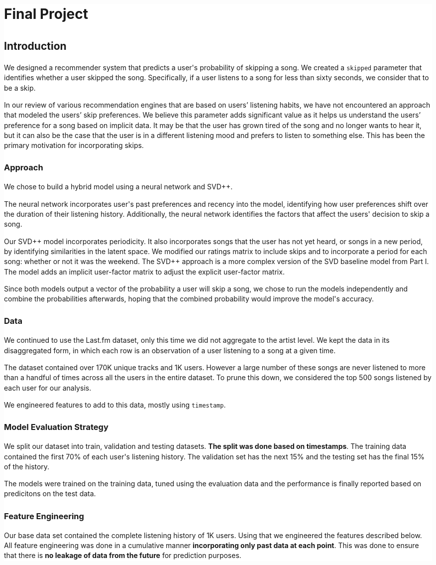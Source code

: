 # Final Project

## Introduction
We designed a recommender system that predicts a user's probability of skipping a song. We created a `skipped` parameter that identifies whether a user skipped the song. Specifically, if a user listens to a song for less than sixty seconds, we consider that to be a skip.

In our review of various recommendation engines that are based on users’ listening habits, we have not encountered an approach that modeled the users’ skip preferences. We believe this parameter adds significant value as it helps us understand the users’ preference for a song based on implicit data. It may be that the user has grown tired of the song and no longer wants to hear it, but it can also be the case that the user is in a different listening mood and prefers to listen to something else. This has been the primary motivation for incorporating skips.

### Approach
We chose to build a hybrid model using a neural network and SVD++.

The neural network incorporates user's past preferences and recency into the model, identifying how user preferences shift over the duration of their listening history. Additionally, the neural network identifies the factors that affect the users' decision to skip a song.

Our SVD++ model incorporates periodicity. It also incorporates songs that the user has not yet heard, or songs in a new period, by identifying similarities in the latent space. We modified our ratings matrix to include skips and to incorporate a period for each song: whether or not it was the weekend. The SVD++ approach is a more complex version of the SVD baseline model from Part I. The model adds an implicit user-factor matrix to adjust the explicit user-factor matrix.

Since both models output a vector of the probability a user will skip a song, we chose to run the models independently and combine the probabilities afterwards, hoping that the combined probability would improve the model's accuracy.

### Data
We continued to use the Last.fm dataset, only this time we did not aggregate to the artist level. We kept the data in its disaggregated form, in which each row is an observation of a user listening to a song at a given time. 

The dataset contained over 170K unique tracks and 1K users. However a large number of these songs are never listened to more than a handful of times across all the users in the entire dataset. To prune this down, we considered the top 500 songs listened by each user for our analysis. 

We engineered features to add to this data, mostly using `timestamp`.


### Model Evaluation Strategy
We split our dataset into train, validation and testing datasets. **The split was done based on timestamps**. The training data contained the first 70% of each user's listening history. The validation set has the next 15% and the testing set has the final 15% of the history. 

The models were trained on the training data, tuned using the evaluation data and the performance is finally reported based on predicitons on the test data.


### Feature Engineering
Our base data set contained the complete listening history of 1K users. Using that we engineered the features described below. All feature engineering was done in a cumulative manner **incorporating only past data at each point**. This was done to ensure that there is **no leakage of data from the future** for prediction purposes.

